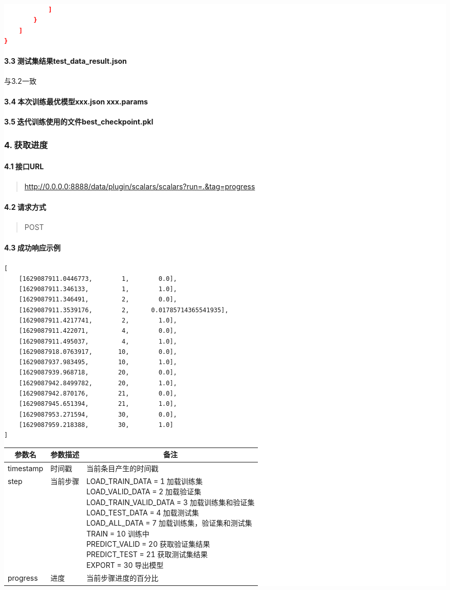 ```json
            ]
        }
    ]
}
```



#### 3.3 测试集结果test_data_result.json

与3.2一致



#### 3.4 本次训练最优模型xxx.json  xxx.params



#### 3.5 迭代训练使用的文件best_checkpoint.pkl



### 4. 获取进度

#### 4.1 接口URL

> http://0.0.0.0:8888/data/plugin/scalars/scalars?run=.&tag=progress

#### 4.2 请求方式

> POST

#### 4.3 成功响应示例

```
[
    [1629087911.0446773,        1,        0.0],
    [1629087911.346133,         1,        1.0],
    [1629087911.346491,         2,        0.0],
    [1629087911.3539176,        2,      0.01785714365541935],
    [1629087911.4217741,        2,        1.0],
    [1629087911.422071,         4,        0.0],
    [1629087911.495037,         4,        1.0],
    [1629087918.0763917,       10,        0.0],
    [1629087937.983495,        10,        1.0],
    [1629087939.968718,        20,        0.0],
    [1629087942.8499782,       20,        1.0],
    [1629087942.870176,        21,        0.0],
    [1629087945.651394,        21,        1.0],
    [1629087953.271594,        30,        0.0],
    [1629087959.218388,        30,        1.0]
]
```

| 参数名    | 参数描述 | 备注                                                         |
| --------- | -------- | ------------------------------------------------------------ |
| timestamp | 时间戳   | 当前条目产生的时间戳                                         |
| step      | 当前步骤 | LOAD_TRAIN_DATA = 1                        加载训练集<br/>LOAD_VALID_DATA = 2                         加载验证集<br/>LOAD_TRAIN_VALID_DATA = 3            加载训练集和验证集<br/>LOAD_TEST_DATA = 4                           加载测试集<br/>LOAD_ALL_DATA = 7                             加载训练集，验证集和测试集<br/>TRAIN = 10                                              训练中<br/>PREDICT_VALID = 20                             获取验证集结果<br/>PREDICT_TEST = 21                               获取测试集结果<br/>EXPORT = 30                                           导出模型 |
| progress  | 进度     | 当前步骤进度的百分比                                         |

## 
